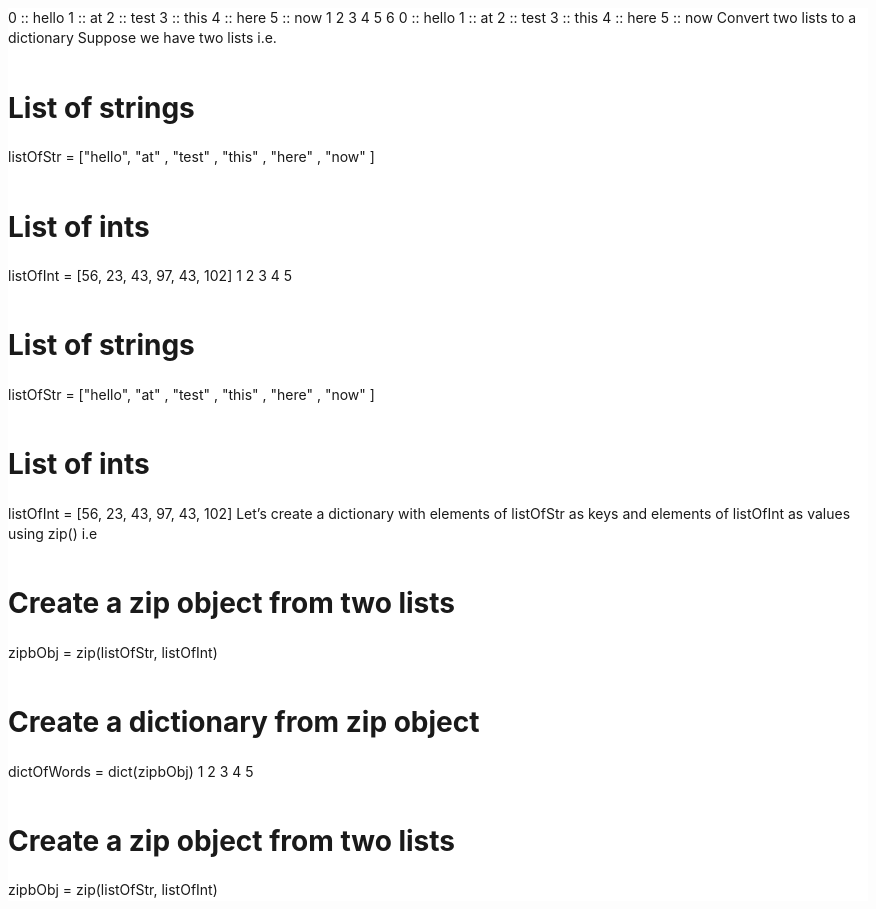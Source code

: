 0  ::  hello
1  ::  at
2  ::  test
3  ::  this
4  ::  here
5  ::  now
1
2
3
4
5
6
0  ::  hello
1  ::  at
2  ::  test
3  ::  this
4  ::  here
5  ::  now
Convert two lists to a dictionary
Suppose we have two lists i.e.

# List of strings
listOfStr = ["hello", "at" , "test" , "this" , "here" , "now" ]
# List of ints
listOfInt = [56, 23, 43, 97, 43, 102]
1
2
3
4
5
# List of strings
listOfStr = ["hello", "at" , "test" , "this" , "here" , "now" ]
    
# List of ints
listOfInt = [56, 23, 43, 97, 43, 102]
Let’s create a dictionary with elements of listOfStr as keys and elements of listOfInt as values using zip() i.e

# Create a zip object from two lists
zipbObj = zip(listOfStr, listOfInt)
# Create a dictionary from zip object
dictOfWords = dict(zipbObj)
1
2
3
4
5
# Create a zip object from two lists
zipbObj = zip(listOfStr, listOfInt)
 